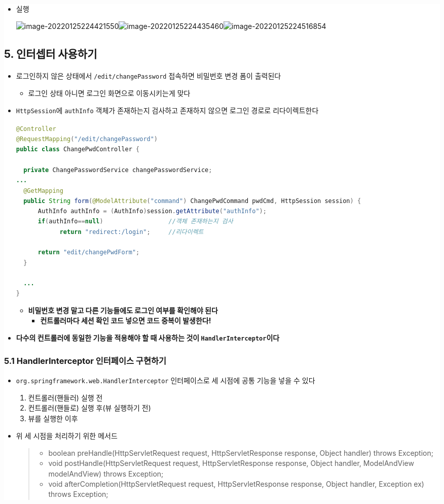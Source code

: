 - 실행

  ![image-20220125224421550](C:\Users\telle\AppData\Roaming\Typora\typora-user-images\image-20220125224421550.png)![image-20220125224435460](C:\Users\telle\AppData\Roaming\Typora\typora-user-images\image-20220125224435460.png)![image-20220125224516854](C:\Users\telle\AppData\Roaming\Typora\typora-user-images\image-20220125224516854.png)



## 5. 인터셉터 사용하기

- 로그인하지 않은 상태에서 `/edit/changePassword` 접속하면 비밀번호 변경 폼이 출력된다

  - 로그인 상태 아니면 로그인 화면으로 이동시키는게 맞다

- `HttpSession`에 `authInfo` 객체가 존재하는지 검사하고 존재하지 않으면 로그인 경로로 리다이렉트한다

  ```java
  @Controller
  @RequestMapping("/edit/changePassword")
  public class ChangePwdController {
  	
  	private ChangePasswordService changePasswordService;
  ...
  	@GetMapping
  	public String form(@ModelAttribute("command") ChangePwdCommand pwdCmd, HttpSession session) {
      	AuthInfo authInfo = (AuthInfo)session.getAttribute("authInfo");
      	if(authInfo==null)					//객체 존재하는지 검사
              return "redirect:/login";		//리다이렉트
      
  		return "edit/changePwdForm";
  	}
  	
  	...
  }
  ```

  - **비밀번호 변경 말고 다른 기능들에도 로그인 여부를 확인해야 된다**
    - **컨트롤러마다 세션 확인 코드 넣으면 코드 중복이 발생한다!**

- **다수의 컨트롤러에 동일한 기능을 적용해야 할 때 사용하는 것이 `HandlerInterceptor`이다**

### 5.1 HandlerInterceptor 인터페이스 구현하기

- `org.springframework.web.HandlerInterceptor` 인터페이스로 세 시점에 공통 기능을 넣을 수 있다

  1. 컨트롤러(핸들러) 실행 전
  2. 컨트롤러(핸들로) 실행 후(뷰 실행하기 전)
  3. 뷰를 실행한 이후

- 위 세 시점을 처리하기 위한 메서드

  > - boolean preHandle(HttpServletRequest request, HttpServletResponse response, Object handler) throws Exception;
  > - void postHandle(HttpServletRequest request, HttpServletResponse response, Object handler, ModelAndView modelAndView) throws Exception;
  > - void afterCompletion(HttpServletRequest request, HttpServletResponse response, Object handler, Exception ex) throws Exception;
